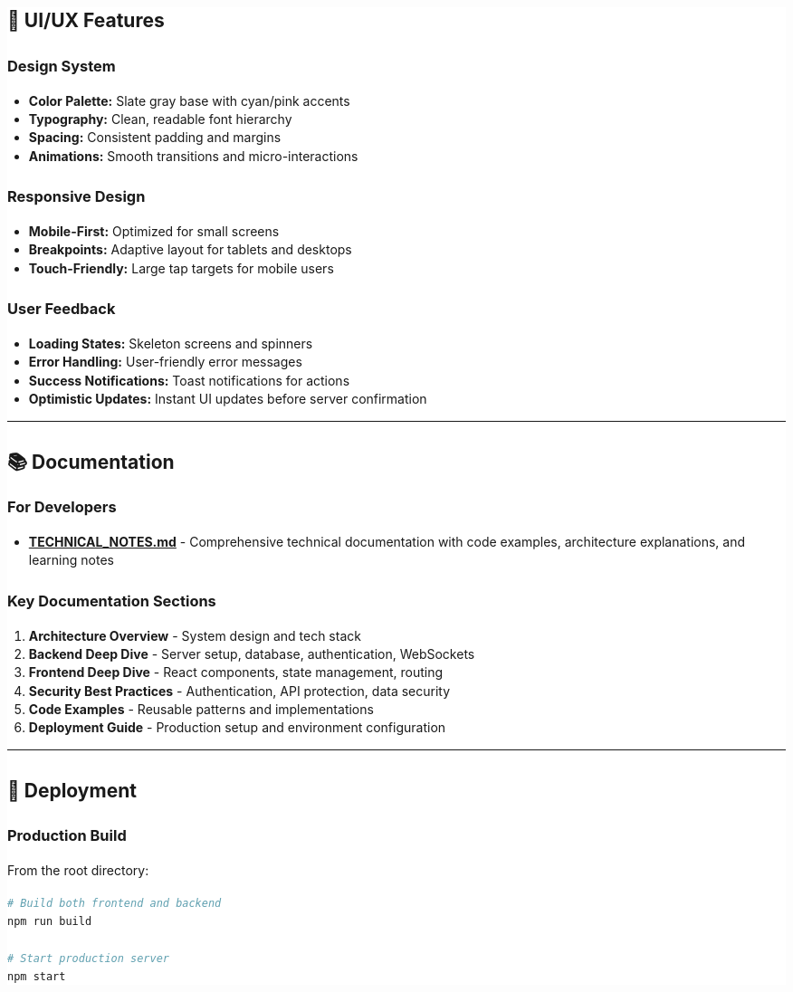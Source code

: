 
## 🎨 UI/UX Features

### Design System
- **Color Palette:** Slate gray base with cyan/pink accents
- **Typography:** Clean, readable font hierarchy
- **Spacing:** Consistent padding and margins
- **Animations:** Smooth transitions and micro-interactions

### Responsive Design
- **Mobile-First:** Optimized for small screens
- **Breakpoints:** Adaptive layout for tablets and desktops
- **Touch-Friendly:** Large tap targets for mobile users

### User Feedback
- **Loading States:** Skeleton screens and spinners
- **Error Handling:** User-friendly error messages
- **Success Notifications:** Toast notifications for actions
- **Optimistic Updates:** Instant UI updates before server confirmation

---

## 📚 Documentation

### For Developers

- **[TECHNICAL_NOTES.md](TECHNICAL_NOTES.md)** - Comprehensive technical documentation with code examples, architecture explanations, and learning notes

### Key Documentation Sections
1. **Architecture Overview** - System design and tech stack
2. **Backend Deep Dive** - Server setup, database, authentication, WebSockets
3. **Frontend Deep Dive** - React components, state management, routing
4. **Security Best Practices** - Authentication, API protection, data security
5. **Code Examples** - Reusable patterns and implementations
6. **Deployment Guide** - Production setup and environment configuration

---

## 🚀 Deployment

### Production Build

From the root directory:

```bash
# Build both frontend and backend
npm run build

# Start production server
npm start
```
